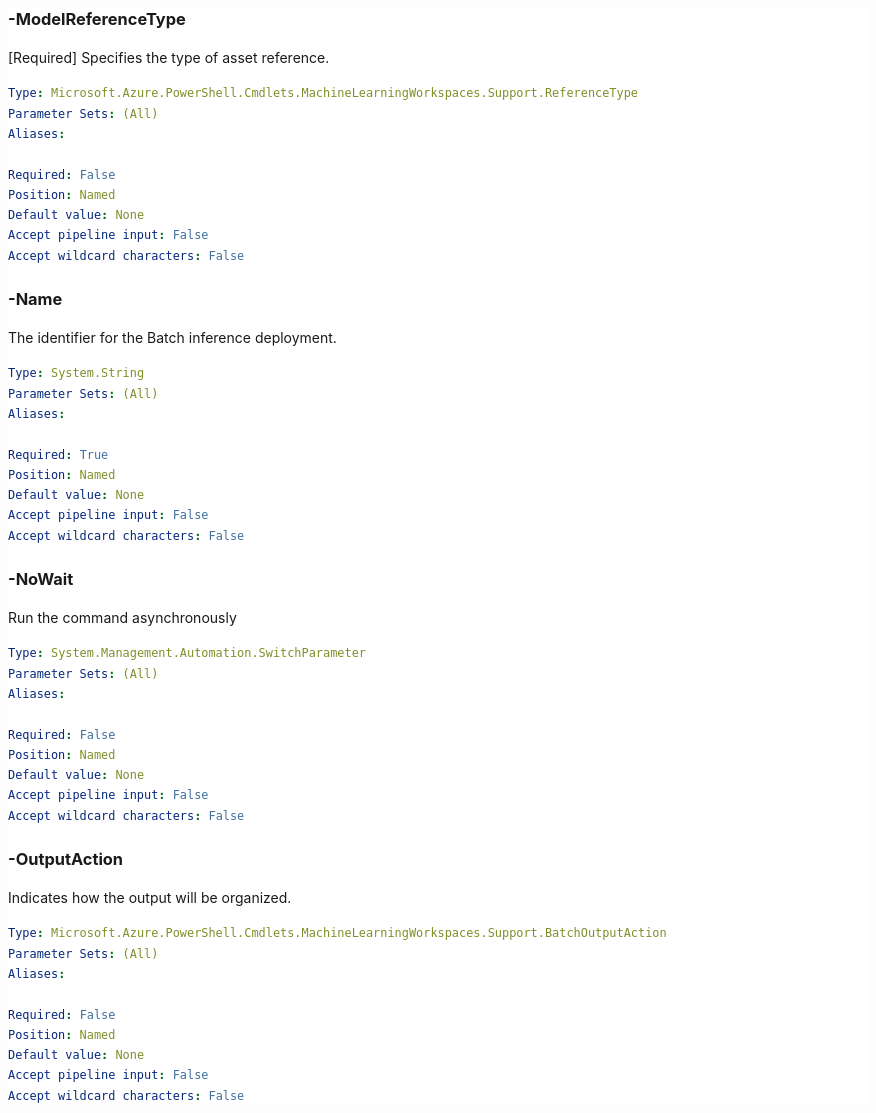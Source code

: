 ### -ModelReferenceType
[Required] Specifies the type of asset reference.

```yaml
Type: Microsoft.Azure.PowerShell.Cmdlets.MachineLearningWorkspaces.Support.ReferenceType
Parameter Sets: (All)
Aliases:

Required: False
Position: Named
Default value: None
Accept pipeline input: False
Accept wildcard characters: False
```

### -Name
The identifier for the Batch inference deployment.

```yaml
Type: System.String
Parameter Sets: (All)
Aliases:

Required: True
Position: Named
Default value: None
Accept pipeline input: False
Accept wildcard characters: False
```

### -NoWait
Run the command asynchronously

```yaml
Type: System.Management.Automation.SwitchParameter
Parameter Sets: (All)
Aliases:

Required: False
Position: Named
Default value: None
Accept pipeline input: False
Accept wildcard characters: False
```

### -OutputAction
Indicates how the output will be organized.

```yaml
Type: Microsoft.Azure.PowerShell.Cmdlets.MachineLearningWorkspaces.Support.BatchOutputAction
Parameter Sets: (All)
Aliases:

Required: False
Position: Named
Default value: None
Accept pipeline input: False
Accept wildcard characters: False
```
